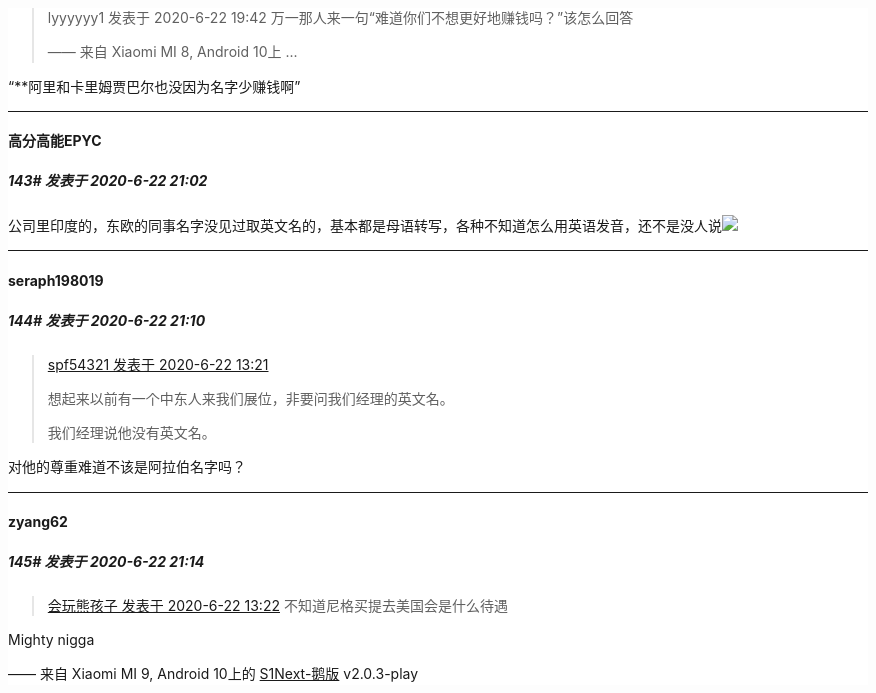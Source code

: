 

<blockquote>lyyyyyy1 发表于 2020-6-22 19:42
万一那人来一句“难道你们不想更好地赚钱吗？”该怎么回答


—— 来自 Xiaomi MI 8, Android 10上 ...</blockquote>
“**阿里和卡里姆贾巴尔也没因为名字少赚钱啊”







-----

####  高分高能EPYC  
##### 143#       发表于 2020-6-22 21:02




公司里印度的，东欧的同事名字没见过取英文名的，基本都是母语转写，各种不知道怎么用英语发音，还不是没人说<img src="https://static.saraba1st.com/image/smiley/face2017/034.png" referrerpolicy="no-referrer">







-----

####  seraph198019  
##### 144#       发表于 2020-6-22 21:10



<blockquote><a href="httphttps://bbs.saraba1st.com/2b/forum.php?mod=redirect&amp;goto=findpost&amp;pid=47902783&amp;ptid=1943330" target="_blank">spf54321 发表于 2020-6-22 13:21</a>

想起来以前有一个中东人来我们展位，非要问我们经理的英文名。


我们经理说他没有英文名。</blockquote>
对他的尊重难道不该是阿拉伯名字吗？







-----

####  zyang62  
##### 145#       发表于 2020-6-22 21:14



<blockquote><a href="httphttps://bbs.saraba1st.com/2b/forum.php?mod=redirect&amp;goto=findpost&amp;pid=47902806&amp;ptid=1943330" target="_blank">会玩熊孩子 发表于 2020-6-22 13:22</a>
不知道尼格买提去美国会是什么待遇</blockquote>
Mighty nigga

—— 来自 Xiaomi MI 9, Android 10上的 [S1Next-鹅版](https://github.com/ykrank/S1-Next/releases) v2.0.3-play
